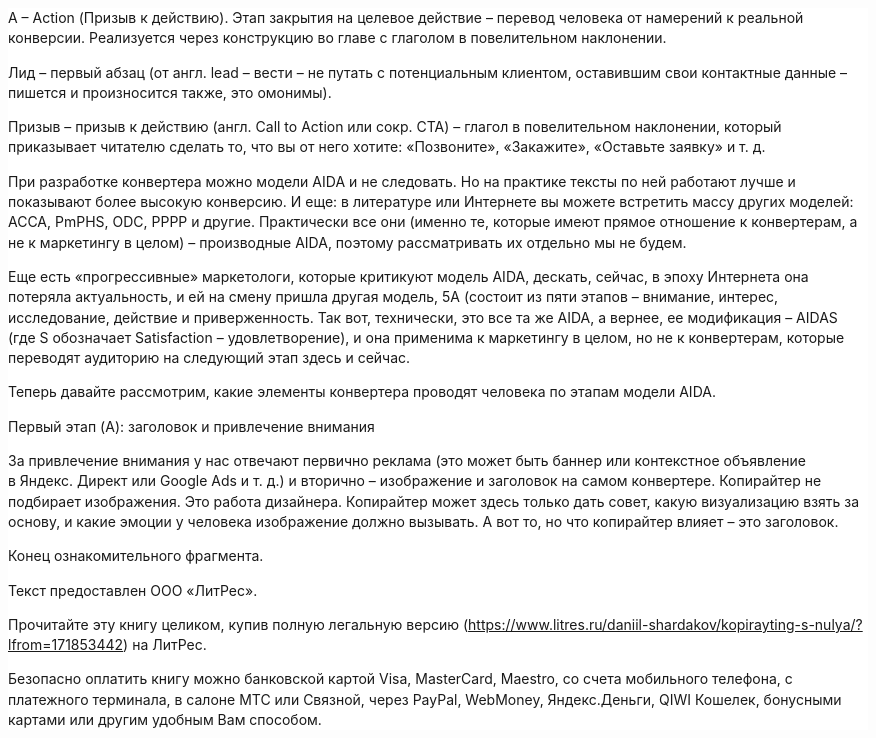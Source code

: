 A – Action (Призыв к действию). Этап закрытия на целевое действие –
перевод человека от намерений к реальной конверсии. Реализуется через
конструкцию во главе с глаголом в повелительном наклонении.

Лид – первый абзац (от англ. lead – вести – не путать с потенциальным
клиентом, оставившим свои контактные данные – пишется и произносится
также, это омонимы).

Призыв – призыв к действию (англ. Call to Action или сокр. CTA) – глагол
в повелительном наклонении, который приказывает читателю сделать то, что
вы от него хотите: «Позвоните», «Закажите», «Оставьте заявку» и т. д.

При разработке конвертера можно модели AIDA и не следовать. Но на
практике тексты по ней работают лучше и показывают более высокую
конверсию. И еще: в литературе или Интернете вы можете встретить массу
других моделей: ACCA, PmPHS, ODC, PPPP и другие. Практически все они
(именно те, которые имеют прямое отношение к конвертерам, а не к
маркетингу в целом) – производные AIDA, поэтому рассматривать их
отдельно мы не будем.

Еще есть «прогрессивные» маркетологи, которые критикуют модель AIDA,
дескать, сейчас, в эпоху Интернета она потеряла актуальность, и ей на
смену пришла другая модель, 5A (состоит из пяти этапов – внимание,
интерес, исследование, действие и приверженность. Так вот, технически,
это все та же AIDA, а вернее, ее модификация – AIDAS (где S обозначает
Satisfaction – удовлетворение), и она применима к маркетингу в целом, но
не к конвертерам, которые переводят аудиторию на следующий этап здесь и
сейчас.

Теперь давайте рассмотрим, какие элементы конвертера проводят человека
по этапам модели AIDA.

Первый этап (A): заголовок и привлечение внимания

За привлечение внимания у нас отвечают первично реклама (это может быть
баннер или контекстное объявление в Яндекс. Директ или Google Ads
и т. д.) и вторично – изображение и заголовок на самом конвертере.
Копирайтер не подбирает изображения. Это работа дизайнера. Копирайтер
может здесь только дать совет, какую визуализацию взять за основу, и
какие эмоции у человека изображение должно вызывать. А вот то, но что
копирайтер влияет – это заголовок.

Конец ознакомительного фрагмента.

Текст предоставлен ООО «ЛитРес».

Прочитайте эту книгу целиком, купив полную легальную версию
(https://www.litres.ru/daniil-shardakov/kopirayting-s-nulya/?lfrom=171853442)
на ЛитРес.

Безопасно оплатить книгу можно банковской картой Visa, MasterCard,
Maestro, со счета мобильного телефона, с платежного терминала, в салоне
МТС или Связной, через PayPal, WebMoney, Яндекс.Деньги, QIWI Кошелек,
бонусными картами или другим удобным Вам способом.

